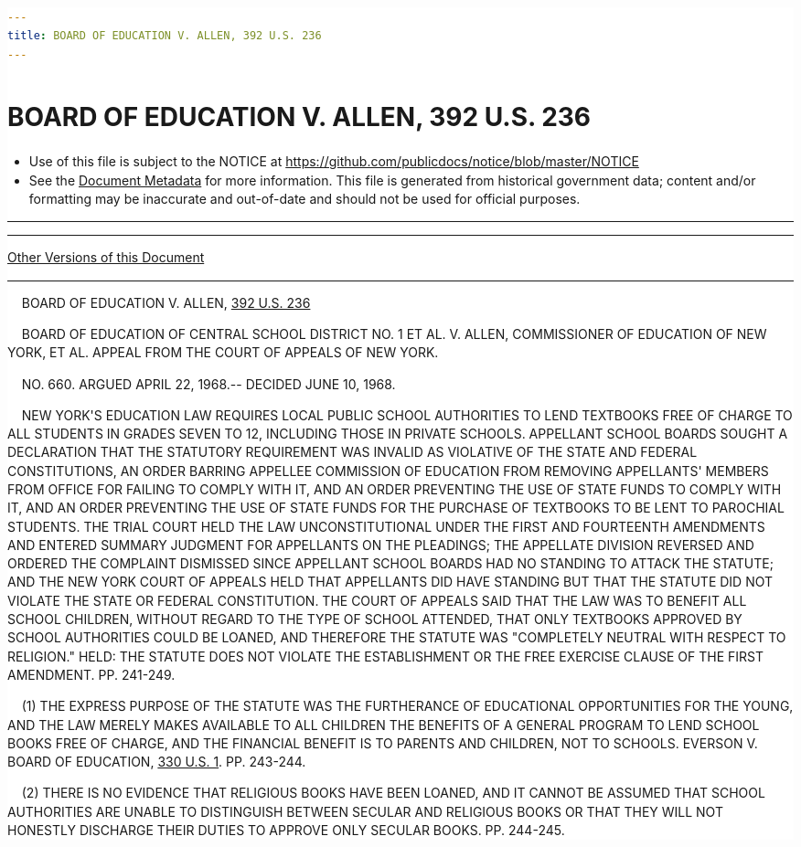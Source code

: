 ```yaml
---
title: BOARD OF EDUCATION V. ALLEN, 392 U.S. 236
---
```


# BOARD OF EDUCATION V. ALLEN, 392 U.S. 236

* Use of this file is subject to the NOTICE at https://github.com/publicdocs/notice/blob/master/NOTICE
* See the [Document Metadata](../../../index.md) for more information.
  This file is generated from historical government data; content and/or formatting may be inaccurate and out-of-date and should not be used for official purposes.

----------
----------

[Other Versions of this Document](https://publicdocs.github.io/go/links?ns=uslm-x&ref=%2Fus%2Fcourts%2Fscotus%2FusReporter%2F392%2F236)

----------

    BOARD OF EDUCATION V. ALLEN, [392 U.S. 236][/us/courts/scotus/usReporter/392/236]

    BOARD OF EDUCATION OF CENTRAL SCHOOL DISTRICT NO. 1 ET AL. V. ALLEN, COMMISSIONER OF EDUCATION OF NEW YORK, ET AL. APPEAL FROM THE COURT OF APPEALS OF NEW YORK.

    NO. 660.  ARGUED APRIL 22, 1968.-- DECIDED JUNE 10, 1968.

    NEW YORK'S EDUCATION LAW REQUIRES LOCAL PUBLIC SCHOOL AUTHORITIES TO LEND TEXTBOOKS FREE OF CHARGE TO ALL STUDENTS IN GRADES SEVEN TO 12, INCLUDING THOSE IN PRIVATE SCHOOLS.  APPELLANT SCHOOL BOARDS SOUGHT A DECLARATION THAT THE STATUTORY REQUIREMENT WAS INVALID AS VIOLATIVE OF THE STATE AND FEDERAL CONSTITUTIONS, AN ORDER BARRING APPELLEE COMMISSION OF EDUCATION FROM REMOVING APPELLANTS' MEMBERS FROM OFFICE FOR FAILING TO COMPLY WITH IT, AND AN ORDER PREVENTING THE USE OF STATE FUNDS TO COMPLY WITH IT, AND AN ORDER PREVENTING THE USE OF STATE FUNDS FOR THE PURCHASE OF TEXTBOOKS TO BE LENT TO PAROCHIAL STUDENTS.  THE TRIAL COURT HELD THE LAW UNCONSTITUTIONAL UNDER THE FIRST AND FOURTEENTH AMENDMENTS AND ENTERED SUMMARY JUDGMENT FOR APPELLANTS ON THE PLEADINGS; THE APPELLATE DIVISION REVERSED AND ORDERED THE COMPLAINT DISMISSED SINCE APPELLANT SCHOOL BOARDS HAD NO STANDING TO ATTACK THE STATUTE; AND THE NEW YORK COURT OF APPEALS HELD THAT APPELLANTS DID HAVE STANDING BUT THAT THE STATUTE DID NOT VIOLATE THE STATE OR FEDERAL CONSTITUTION.  THE COURT OF APPEALS SAID THAT THE LAW WAS TO BENEFIT ALL SCHOOL CHILDREN, WITHOUT REGARD TO THE TYPE OF SCHOOL ATTENDED, THAT ONLY TEXTBOOKS APPROVED BY SCHOOL AUTHORITIES COULD BE LOANED, AND THEREFORE THE STATUTE WAS "COMPLETELY NEUTRAL WITH RESPECT TO RELIGION."  HELD:  THE STATUTE DOES NOT VIOLATE THE ESTABLISHMENT OR THE FREE EXERCISE CLAUSE OF THE FIRST AMENDMENT.  PP. 241-249.

    (1) THE EXPRESS PURPOSE OF THE STATUTE WAS THE FURTHERANCE OF EDUCATIONAL OPPORTUNITIES FOR THE YOUNG, AND THE LAW MERELY MAKES AVAILABLE TO ALL CHILDREN THE BENEFITS OF A GENERAL PROGRAM TO LEND SCHOOL BOOKS FREE OF CHARGE, AND THE FINANCIAL BENEFIT IS TO PARENTS AND CHILDREN, NOT TO SCHOOLS.  EVERSON V. BOARD OF EDUCATION, [330 U.S. 1][/us/courts/scotus/usReporter/330/1].  PP. 243-244.

    (2) THERE IS NO EVIDENCE THAT RELIGIOUS BOOKS HAVE BEEN LOANED, AND IT CANNOT BE ASSUMED THAT SCHOOL AUTHORITIES ARE UNABLE TO DISTINGUISH BETWEEN SECULAR AND RELIGIOUS BOOKS OR THAT THEY WILL NOT HONESTLY DISCHARGE THEIR DUTIES TO APPROVE ONLY SECULAR BOOKS.  PP. 244-245.


[/us/courts/scotus/usReporter/392/236]: https://publicdocs.github.io/go/links?ns=uslm-x&ref=%2Fus%2Fcourts%2Fscotus%2FusReporter%2F392%2F236
[/us/courts/scotus/usReporter/330/1]: https://publicdocs.github.io/go/links?ns=uslm-x&ref=%2Fus%2Fcourts%2Fscotus%2FusReporter%2F330%2F1
[/us/courts/scotus/usReporter/389/1031]: https://publicdocs.github.io/go/links?ns=uslm-x&ref=%2Fus%2Fcourts%2Fscotus%2FusReporter%2F389%2F1031
[/us/courts/scotus/usReporter/330/1]: https://publicdocs.github.io/go/links?ns=uslm-x&ref=%2Fus%2Fcourts%2Fscotus%2FusReporter%2F330%2F1
[/us/courts/scotus/usReporter/343/306]: https://publicdocs.github.io/go/links?ns=uslm-x&ref=%2Fus%2Fcourts%2Fscotus%2FusReporter%2F343%2F306
[/us/courts/scotus/usReporter/366/420]: https://publicdocs.github.io/go/links?ns=uslm-x&ref=%2Fus%2Fcourts%2Fscotus%2FusReporter%2F366%2F420
[/us/courts/scotus/usReporter/374/203]: https://publicdocs.github.io/go/links?ns=uslm-x&ref=%2Fus%2Fcourts%2Fscotus%2FusReporter%2F374%2F203
[/us/courts/scotus/usReporter/268/510]: https://publicdocs.github.io/go/links?ns=uslm-x&ref=%2Fus%2Fcourts%2Fscotus%2FusReporter%2F268%2F510
[/us/courts/scotus/usReporter/281/370]: https://publicdocs.github.io/go/links?ns=uslm-x&ref=%2Fus%2Fcourts%2Fscotus%2FusReporter%2F281%2F370
[/us/courts/scotus/usReporter/374/203]: https://publicdocs.github.io/go/links?ns=uslm-x&ref=%2Fus%2Fcourts%2Fscotus%2FusReporter%2F374%2F203
[/us/courts/scotus/usReporter/369/186]: https://publicdocs.github.io/go/links?ns=uslm-x&ref=%2Fus%2Fcourts%2Fscotus%2FusReporter%2F369%2F186
[/us/courts/scotus/usReporter/310/586]: https://publicdocs.github.io/go/links?ns=uslm-x&ref=%2Fus%2Fcourts%2Fscotus%2FusReporter%2F310%2F586
[/us/courts/scotus/usReporter/330/1]: https://publicdocs.github.io/go/links?ns=uslm-x&ref=%2Fus%2Fcourts%2Fscotus%2FusReporter%2F330%2F1
[/us/courts/scotus/usReporter/372/705]: https://publicdocs.github.io/go/links?ns=uslm-x&ref=%2Fus%2Fcourts%2Fscotus%2FusReporter%2F372%2F705
[/us/courts/scotus/usReporter/342/884]: https://publicdocs.github.io/go/links?ns=uslm-x&ref=%2Fus%2Fcourts%2Fscotus%2FusReporter%2F342%2F884
[/us/courts/scotus/usReporter/347/972]: https://publicdocs.github.io/go/links?ns=uslm-x&ref=%2Fus%2Fcourts%2Fscotus%2FusReporter%2F347%2F972
[/us/courts/scotus/usReporter/374/203]: https://publicdocs.github.io/go/links?ns=uslm-x&ref=%2Fus%2Fcourts%2Fscotus%2FusReporter%2F374%2F203
[/us/courts/scotus/usReporter/330/1]: https://publicdocs.github.io/go/links?ns=uslm-x&ref=%2Fus%2Fcourts%2Fscotus%2FusReporter%2F330%2F1
[/us/courts/scotus/usReporter/333/203]: https://publicdocs.github.io/go/links?ns=uslm-x&ref=%2Fus%2Fcourts%2Fscotus%2FusReporter%2F333%2F203
[/us/stat/77/363]: https://publicdocs.github.io/go/links?ns=uslm&ref=%2Fus%2Fstat%2F77%2F363
[/us/usc/t20/s701]: https://publicdocs.github.io/go/links?ns=uslm&ref=%2Fus%2Fusc%2Ft20%2Fs701
[/us/courts/scotus/usReporter/116/616]: https://publicdocs.github.io/go/links?ns=uslm-x&ref=%2Fus%2Fcourts%2Fscotus%2FusReporter%2F116%2F616
[/us/courts/scotus/usReporter/330/1]: https://publicdocs.github.io/go/links?ns=uslm-x&ref=%2Fus%2Fcourts%2Fscotus%2FusReporter%2F330%2F1
[/us/courts/scotus/usReporter/370/421]: https://publicdocs.github.io/go/links?ns=uslm-x&ref=%2Fus%2Fcourts%2Fscotus%2FusReporter%2F370%2F421
[/us/courts/scotus/usReporter/333/203]: https://publicdocs.github.io/go/links?ns=uslm-x&ref=%2Fus%2Fcourts%2Fscotus%2FusReporter%2F333%2F203
[/us/courts/scotus/usReporter/281/370]: https://publicdocs.github.io/go/links?ns=uslm-x&ref=%2Fus%2Fcourts%2Fscotus%2FusReporter%2F281%2F370
[/us/courts/scotus/usReporter/330/1]: https://publicdocs.github.io/go/links?ns=uslm-x&ref=%2Fus%2Fcourts%2Fscotus%2FusReporter%2F330%2F1
[/us/courts/scotus/usReporter/342/485]: https://publicdocs.github.io/go/links?ns=uslm-x&ref=%2Fus%2Fcourts%2Fscotus%2FusReporter%2F342%2F485
[/us/courts/scotus/usReporter/347/442]: https://publicdocs.github.io/go/links?ns=uslm-x&ref=%2Fus%2Fcourts%2Fscotus%2FusReporter%2F347%2F442
[/us/courts/scotus/usReporter/330/1]: https://publicdocs.github.io/go/links?ns=uslm-x&ref=%2Fus%2Fcourts%2Fscotus%2FusReporter%2F330%2F1